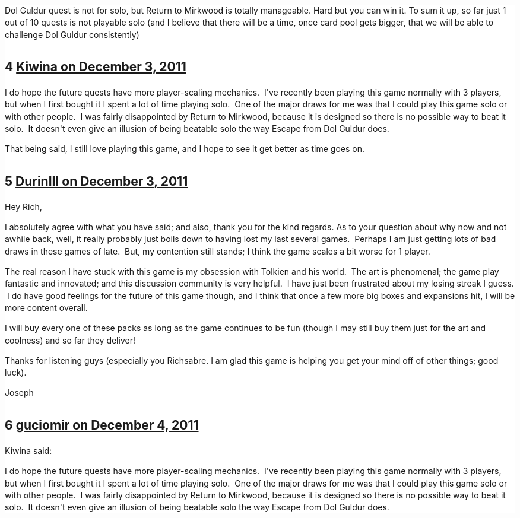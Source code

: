 Dol Guldur quest is not for solo, but Return to Mirkwood is totally manageable. Hard but you can win it. To sum it up, so far just 1 out of 10 quests is not playable solo (and I believe that there will be a time, once card pool gets bigger, that we will be able to challenge Dol Guldur consistently)

## 4 [Kiwina on December 3, 2011](https://community.fantasyflightgames.com/topic/57104-i-know-this-may-sound-like-a-broken-record-but-this-game-scales-way-better-with-2-or-more-players/?do=findComment&comment=563446)

I do hope the future quests have more player-scaling mechanics.  I've recently been playing this game normally with 3 players, but when I first bought it I spent a lot of time playing solo.  One of the major draws for me was that I could play this game solo or with other people.  I was fairly disappointed by Return to Mirkwood, because it is designed so there is no possible way to beat it solo.  It doesn't even give an illusion of being beatable solo the way Escape from Dol Guldur does.

That being said, I still love playing this game, and I hope to see it get better as time goes on.

## 5 [DurinIII on December 3, 2011](https://community.fantasyflightgames.com/topic/57104-i-know-this-may-sound-like-a-broken-record-but-this-game-scales-way-better-with-2-or-more-players/?do=findComment&comment=563492)

Hey Rich,

I absolutely agree with what you have said; and also, thank you for the kind regards. As to your question about why now and not awhile back, well, it really probably just boils down to having lost my last several games.  Perhaps I am just getting lots of bad draws in these games of late.  But, my contention still stands; I think the game scales a bit worse for 1 player.

The real reason I have stuck with this game is my obsession with Tolkien and his world.  The art is phenomenal; the game play fantastic and innovated; and this discussion community is very helpful.  I have just been frustrated about my losing streak I guess.  I do have good feelings for the future of this game though, and I think that once a few more big boxes and expansions hit, I will be more content overall.

I will buy every one of these packs as long as the game continues to be fun (though I may still buy them just for the art and coolness) and so far they deliver!

Thanks for listening guys (especially you Richsabre. I am glad this game is helping you get your mind off of other things; good luck). 

Joseph

## 6 [guciomir on December 4, 2011](https://community.fantasyflightgames.com/topic/57104-i-know-this-may-sound-like-a-broken-record-but-this-game-scales-way-better-with-2-or-more-players/?do=findComment&comment=563540)

Kiwina said:

I do hope the future quests have more player-scaling mechanics.  I've recently been playing this game normally with 3 players, but when I first bought it I spent a lot of time playing solo.  One of the major draws for me was that I could play this game solo or with other people.  I was fairly disappointed by Return to Mirkwood, because it is designed so there is no possible way to beat it solo.  It doesn't even give an illusion of being beatable solo the way Escape from Dol Guldur does.

